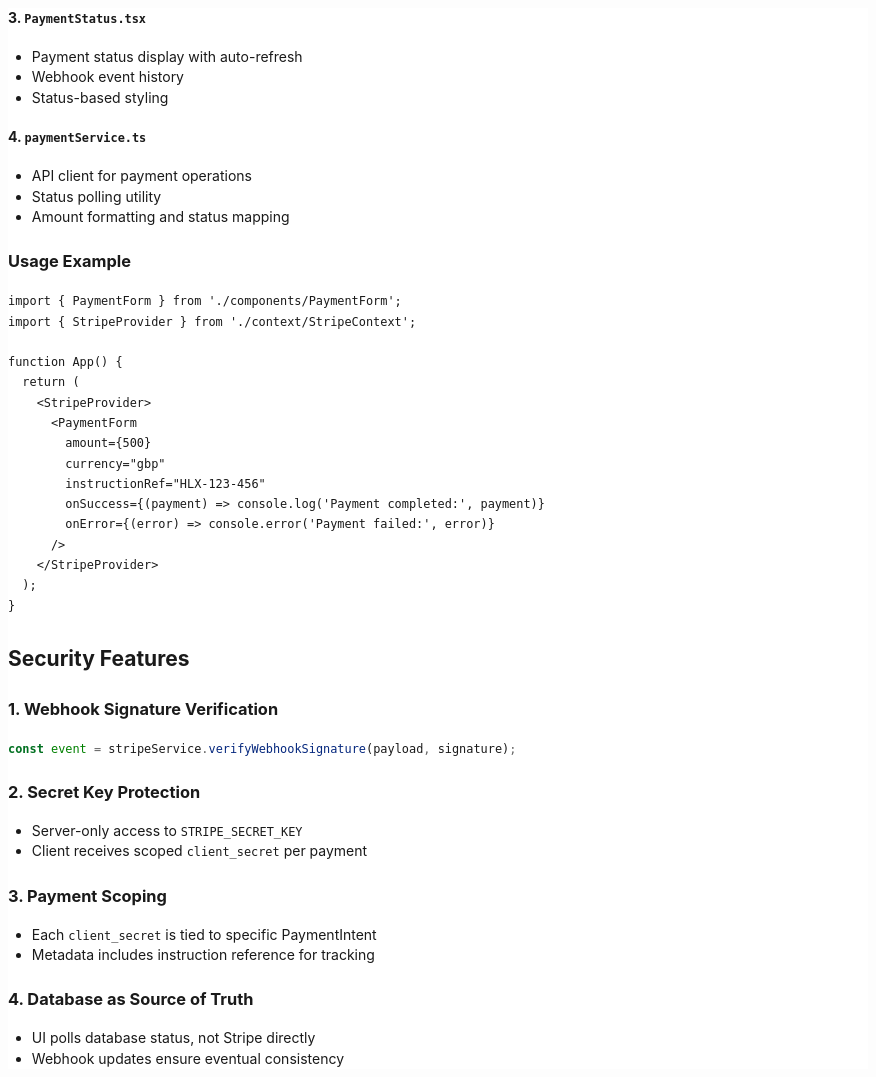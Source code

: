 #### 3. `PaymentStatus.tsx`
- Payment status display with auto-refresh
- Webhook event history
- Status-based styling

#### 4. `paymentService.ts`
- API client for payment operations
- Status polling utility
- Amount formatting and status mapping

### Usage Example

```tsx
import { PaymentForm } from './components/PaymentForm';
import { StripeProvider } from './context/StripeContext';

function App() {
  return (
    <StripeProvider>
      <PaymentForm
        amount={500}
        currency="gbp"
        instructionRef="HLX-123-456"
        onSuccess={(payment) => console.log('Payment completed:', payment)}
        onError={(error) => console.error('Payment failed:', error)}
      />
    </StripeProvider>
  );
}
```

## Security Features

### 1. Webhook Signature Verification
```javascript
const event = stripeService.verifyWebhookSignature(payload, signature);
```

### 2. Secret Key Protection
- Server-only access to `STRIPE_SECRET_KEY`
- Client receives scoped `client_secret` per payment

### 3. Payment Scoping
- Each `client_secret` is tied to specific PaymentIntent
- Metadata includes instruction reference for tracking

### 4. Database as Source of Truth
- UI polls database status, not Stripe directly
- Webhook updates ensure eventual consistency
